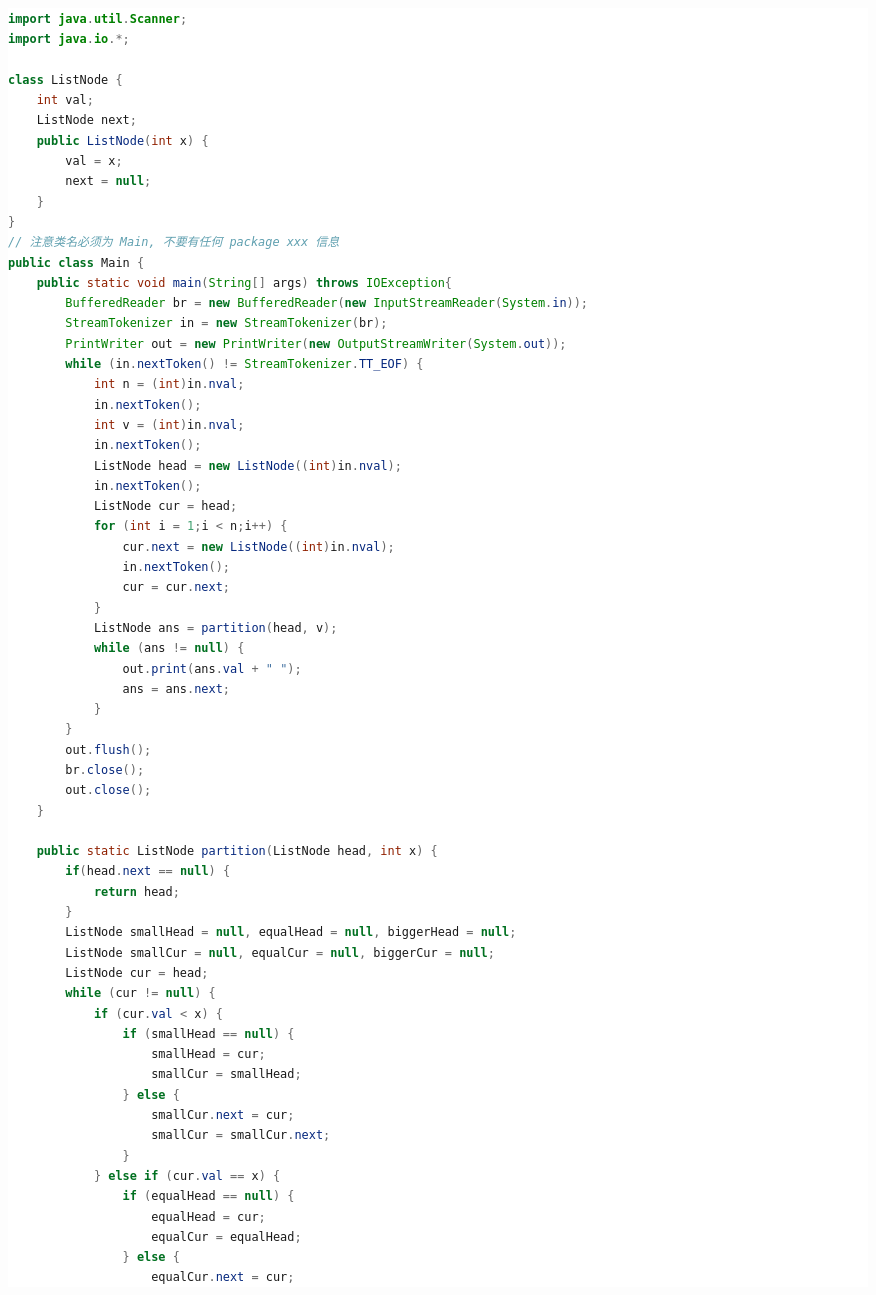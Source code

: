 ```java
import java.util.Scanner; 
import java.io.*;

class ListNode {
    int val;
    ListNode next;
    public ListNode(int x) {
        val = x;
        next = null;
    }
}
// 注意类名必须为 Main, 不要有任何 package xxx 信息
public class Main {
    public static void main(String[] args) throws IOException{
        BufferedReader br = new BufferedReader(new InputStreamReader(System.in));
        StreamTokenizer in = new StreamTokenizer(br);
        PrintWriter out = new PrintWriter(new OutputStreamWriter(System.out));
        while (in.nextToken() != StreamTokenizer.TT_EOF) {
            int n = (int)in.nval;
            in.nextToken();
            int v = (int)in.nval;
            in.nextToken();
            ListNode head = new ListNode((int)in.nval);
            in.nextToken();
            ListNode cur = head;
            for (int i = 1;i < n;i++) {
                cur.next = new ListNode((int)in.nval);
                in.nextToken();
                cur = cur.next;
            }
            ListNode ans = partition(head, v);
            while (ans != null) {
                out.print(ans.val + " ");
                ans = ans.next;
            }
        }
        out.flush();
        br.close();
        out.close();
    }

    public static ListNode partition(ListNode head, int x) {
        if(head.next == null) {
            return head;
        }
        ListNode smallHead = null, equalHead = null, biggerHead = null;
        ListNode smallCur = null, equalCur = null, biggerCur = null;
        ListNode cur = head;
        while (cur != null) {
            if (cur.val < x) {
                if (smallHead == null) {
                    smallHead = cur;
                    smallCur = smallHead;
                } else {
                    smallCur.next = cur;
                    smallCur = smallCur.next;
                }
            } else if (cur.val == x) {
                if (equalHead == null) {
                    equalHead = cur;
                    equalCur = equalHead;
                } else {
                    equalCur.next = cur;
```